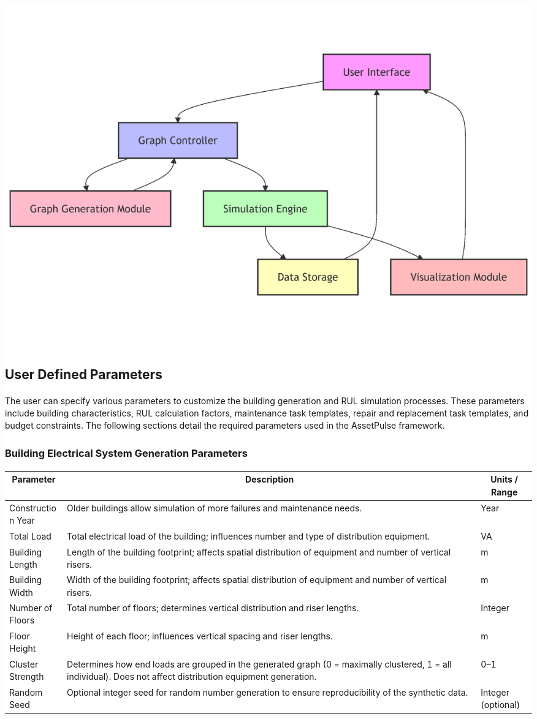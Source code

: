 ![Overall Architecture](images/system_architecture.png)

## User Defined Parameters

The user can specify various parameters to customize the building generation and RUL simulation processes. These parameters include building characteristics, RUL calculation factors, maintenance task templates, repair and replacement task templates, and budget constraints. The following sections detail the required parameters used in the AssetPulse framework.

### Building Electrical System Generation Parameters
| Parameter | Description | Units / Range |
|---|---|---|
| Construction Year | Older buildings allow simulation of more failures and maintenance needs. | Year |
| Total Load | Total electrical load of the building; influences number and type of distribution equipment. | VA |
| Building Length | Length of the building footprint; affects spatial distribution of equipment and number of vertical risers. | m |
| Building Width | Width of the building footprint; affects spatial distribution of equipment and number of vertical risers. | m |
| Number of Floors | Total number of floors; determines vertical distribution and riser lengths. | Integer |
| Floor Height | Height of each floor; influences vertical spacing and riser lengths. | m |
| Cluster Strength | Determines how end loads are grouped in the generated graph (0 = maximally clustered, 1 = all individual). Does not affect distribution equipment generation. | 0–1 |
| Random Seed | Optional integer seed for random number generation to ensure reproducibility of the synthetic data. | Integer (optional) |
